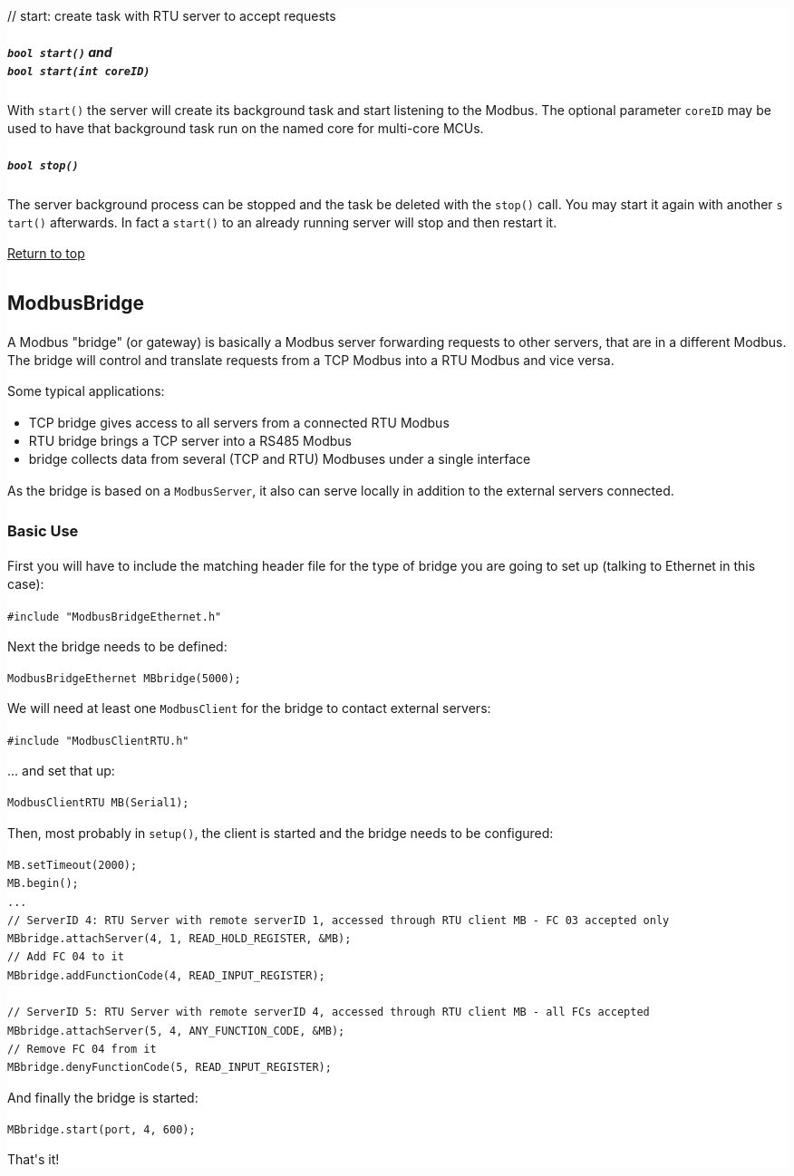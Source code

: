   // start: create task with RTU server to accept requests
##### ``bool start()`` and<br> ``bool start(int coreID)``
With ``start()`` the server will create its background task and start listening to the Modbus. 
The optional parameter ``coreID`` may be used to have that background task run on the named core for multi-core MCUs.

##### ``bool stop()``
The server background process can be stopped and the task be deleted with the ``stop()`` call. You may start it again with another ``start()`` afterwards.
In fact a ``start()`` to an already running server will stop and then restart it.

[Return to top](#modbusunified)

## ModbusBridge
A Modbus "bridge" (or gateway) is basically a Modbus server forwarding requests to other servers, that are in a different Modbus. 
The bridge will control and translate requests from a TCP Modbus into a RTU Modbus and vice versa. 

Some typical applications:
- TCP bridge gives access to all servers from a connected RTU Modbus
- RTU bridge brings a TCP server into a RS485 Modbus
- bridge collects data from several (TCP and RTU) Modbuses under a single interface

As the bridge is based on a ``ModbusServer``, it also can serve locally in addition to the external servers connected.

### Basic Use
First you will have to include the matching header file for the type of bridge you are going to set up (talking to Ethernet in this case):
```
#include "ModbusBridgeEthernet.h"
```
Next the bridge needs to be defined:
```
ModbusBridgeEthernet MBbridge(5000);
```
We will need at least one ``ModbusClient`` for the bridge to contact external servers:
```
#include "ModbusClientRTU.h"
```
... and set that up:
```
ModbusClientRTU MB(Serial1);
```
Then, most probably in ``setup()``, the client is started and the bridge needs to be configured:
```
MB.setTimeout(2000);
MB.begin();
...
// ServerID 4: RTU Server with remote serverID 1, accessed through RTU client MB - FC 03 accepted only
MBbridge.attachServer(4, 1, READ_HOLD_REGISTER, &MB);
// Add FC 04 to it
MBbridge.addFunctionCode(4, READ_INPUT_REGISTER);

// ServerID 5: RTU Server with remote serverID 4, accessed through RTU client MB - all FCs accepted
MBbridge.attachServer(5, 4, ANY_FUNCTION_CODE, &MB);
// Remove FC 04 from it
MBbridge.denyFunctionCode(5, READ_INPUT_REGISTER);
```
And finally the bridge is started:
```
MBbridge.start(port, 4, 600);
```
That's it!
